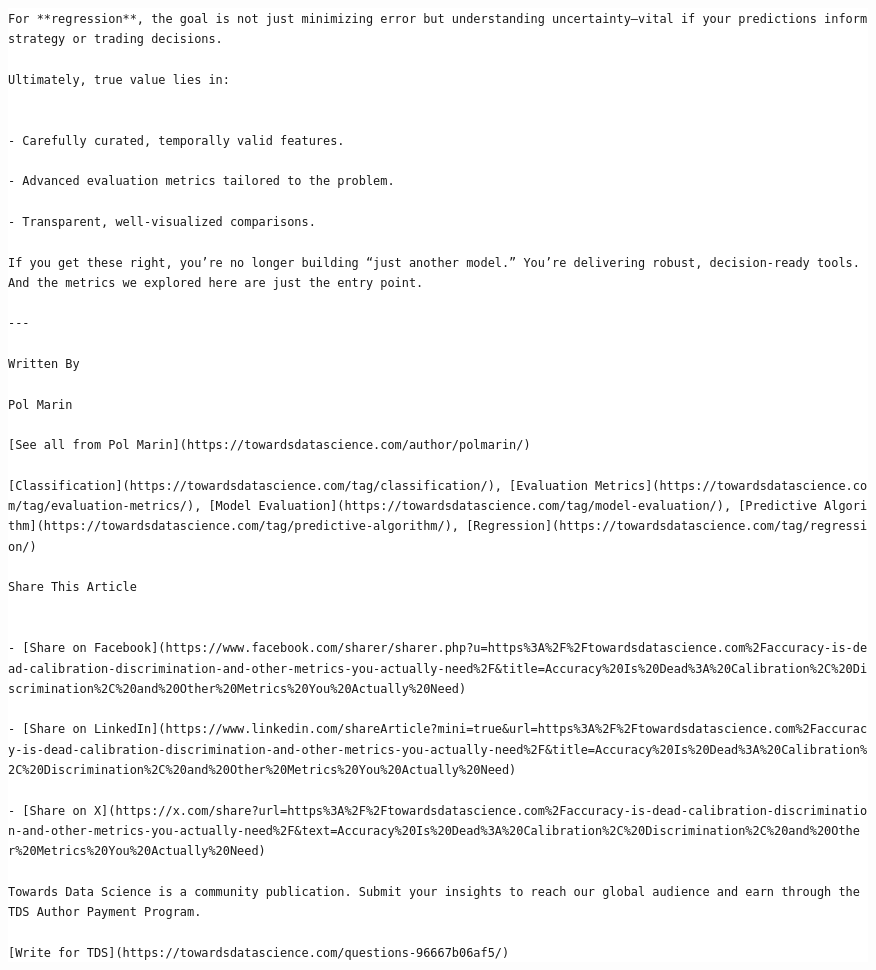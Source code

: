 ```
For **regression**, the goal is not just minimizing error but understanding uncertainty—vital if your predictions inform strategy or trading decisions.

Ultimately, true value lies in:


- Carefully curated, temporally valid features.

- Advanced evaluation metrics tailored to the problem.

- Transparent, well-visualized comparisons.

If you get these right, you’re no longer building “just another model.” You’re delivering robust, decision-ready tools. And the metrics we explored here are just the entry point.

---

Written By

Pol Marin

[See all from Pol Marin](https://towardsdatascience.com/author/polmarin/)

[Classification](https://towardsdatascience.com/tag/classification/), [Evaluation Metrics](https://towardsdatascience.com/tag/evaluation-metrics/), [Model Evaluation](https://towardsdatascience.com/tag/model-evaluation/), [Predictive Algorithm](https://towardsdatascience.com/tag/predictive-algorithm/), [Regression](https://towardsdatascience.com/tag/regression/)

Share This Article


- [Share on Facebook](https://www.facebook.com/sharer/sharer.php?u=https%3A%2F%2Ftowardsdatascience.com%2Faccuracy-is-dead-calibration-discrimination-and-other-metrics-you-actually-need%2F&title=Accuracy%20Is%20Dead%3A%20Calibration%2C%20Discrimination%2C%20and%20Other%20Metrics%20You%20Actually%20Need)

- [Share on LinkedIn](https://www.linkedin.com/shareArticle?mini=true&url=https%3A%2F%2Ftowardsdatascience.com%2Faccuracy-is-dead-calibration-discrimination-and-other-metrics-you-actually-need%2F&title=Accuracy%20Is%20Dead%3A%20Calibration%2C%20Discrimination%2C%20and%20Other%20Metrics%20You%20Actually%20Need)

- [Share on X](https://x.com/share?url=https%3A%2F%2Ftowardsdatascience.com%2Faccuracy-is-dead-calibration-discrimination-and-other-metrics-you-actually-need%2F&text=Accuracy%20Is%20Dead%3A%20Calibration%2C%20Discrimination%2C%20and%20Other%20Metrics%20You%20Actually%20Need)

Towards Data Science is a community publication. Submit your insights to reach our global audience and earn through the TDS Author Payment Program.

[Write for TDS](https://towardsdatascience.com/questions-96667b06af5/)